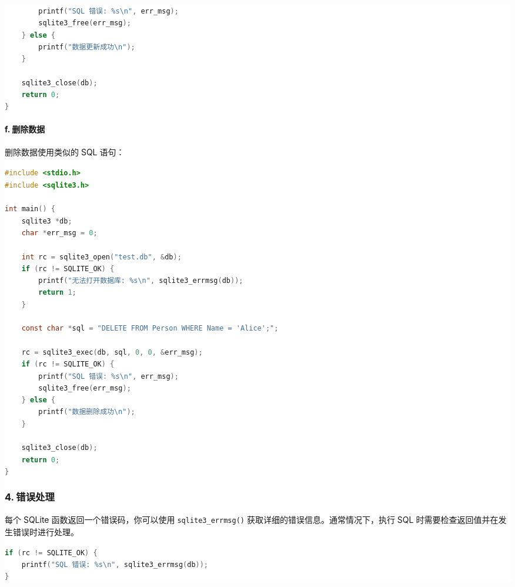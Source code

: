 ```c
        printf("SQL 错误: %s\n", err_msg);
        sqlite3_free(err_msg);
    } else {
        printf("数据更新成功\n");
    }

    sqlite3_close(db);
    return 0;
}
```

#### f. **删除数据**

删除数据使用类似的 SQL 语句：

```c
#include <stdio.h>
#include <sqlite3.h>

int main() {
    sqlite3 *db;
    char *err_msg = 0;

    int rc = sqlite3_open("test.db", &db);
    if (rc != SQLITE_OK) {
        printf("无法打开数据库: %s\n", sqlite3_errmsg(db));
        return 1;
    }

    const char *sql = "DELETE FROM Person WHERE Name = 'Alice';";

    rc = sqlite3_exec(db, sql, 0, 0, &err_msg);
    if (rc != SQLITE_OK) {
        printf("SQL 错误: %s\n", err_msg);
        sqlite3_free(err_msg);
    } else {
        printf("数据删除成功\n");
    }

    sqlite3_close(db);
    return 0;
}
```

### 4. **错误处理**

每个 SQLite 函数返回一个错误码，你可以使用 `sqlite3_errmsg()` 获取详细的错误信息。通常情况下，执行 SQL 时需要检查返回值并在发生错误时进行处理。

```c
if (rc != SQLITE_OK) {
    printf("SQL 错误: %s\n", sqlite3_errmsg(db));
}
```
